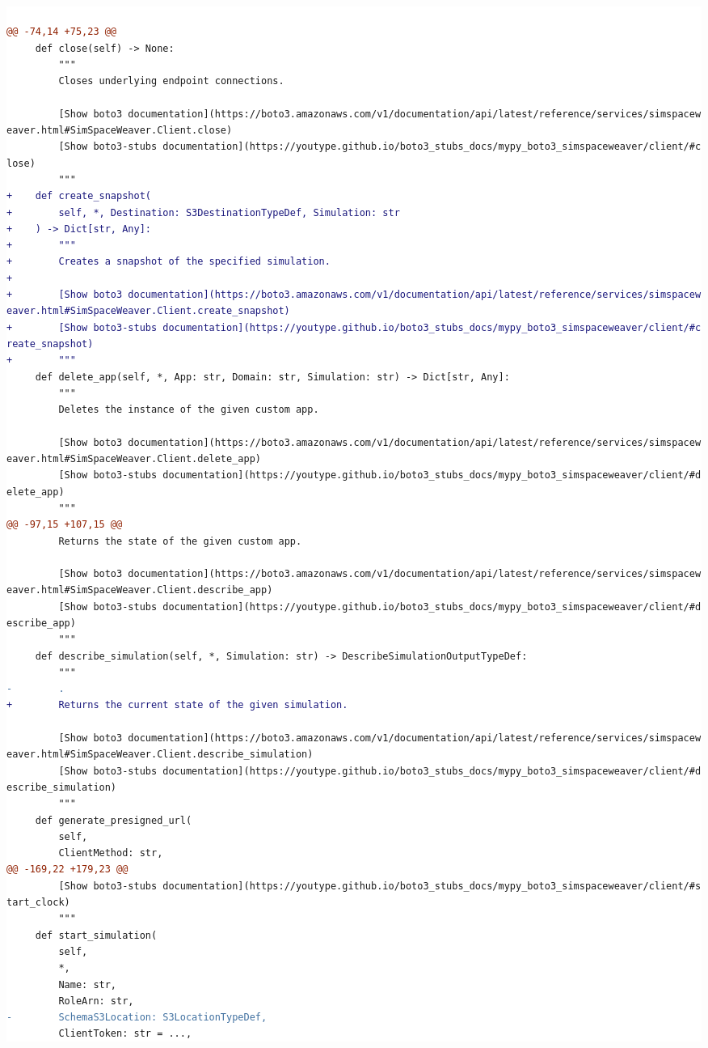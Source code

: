 ```diff
 
@@ -74,14 +75,23 @@
     def close(self) -> None:
         """
         Closes underlying endpoint connections.
 
         [Show boto3 documentation](https://boto3.amazonaws.com/v1/documentation/api/latest/reference/services/simspaceweaver.html#SimSpaceWeaver.Client.close)
         [Show boto3-stubs documentation](https://youtype.github.io/boto3_stubs_docs/mypy_boto3_simspaceweaver/client/#close)
         """
+    def create_snapshot(
+        self, *, Destination: S3DestinationTypeDef, Simulation: str
+    ) -> Dict[str, Any]:
+        """
+        Creates a snapshot of the specified simulation.
+
+        [Show boto3 documentation](https://boto3.amazonaws.com/v1/documentation/api/latest/reference/services/simspaceweaver.html#SimSpaceWeaver.Client.create_snapshot)
+        [Show boto3-stubs documentation](https://youtype.github.io/boto3_stubs_docs/mypy_boto3_simspaceweaver/client/#create_snapshot)
+        """
     def delete_app(self, *, App: str, Domain: str, Simulation: str) -> Dict[str, Any]:
         """
         Deletes the instance of the given custom app.
 
         [Show boto3 documentation](https://boto3.amazonaws.com/v1/documentation/api/latest/reference/services/simspaceweaver.html#SimSpaceWeaver.Client.delete_app)
         [Show boto3-stubs documentation](https://youtype.github.io/boto3_stubs_docs/mypy_boto3_simspaceweaver/client/#delete_app)
         """
@@ -97,15 +107,15 @@
         Returns the state of the given custom app.
 
         [Show boto3 documentation](https://boto3.amazonaws.com/v1/documentation/api/latest/reference/services/simspaceweaver.html#SimSpaceWeaver.Client.describe_app)
         [Show boto3-stubs documentation](https://youtype.github.io/boto3_stubs_docs/mypy_boto3_simspaceweaver/client/#describe_app)
         """
     def describe_simulation(self, *, Simulation: str) -> DescribeSimulationOutputTypeDef:
         """
-        .
+        Returns the current state of the given simulation.
 
         [Show boto3 documentation](https://boto3.amazonaws.com/v1/documentation/api/latest/reference/services/simspaceweaver.html#SimSpaceWeaver.Client.describe_simulation)
         [Show boto3-stubs documentation](https://youtype.github.io/boto3_stubs_docs/mypy_boto3_simspaceweaver/client/#describe_simulation)
         """
     def generate_presigned_url(
         self,
         ClientMethod: str,
@@ -169,22 +179,23 @@
         [Show boto3-stubs documentation](https://youtype.github.io/boto3_stubs_docs/mypy_boto3_simspaceweaver/client/#start_clock)
         """
     def start_simulation(
         self,
         *,
         Name: str,
         RoleArn: str,
-        SchemaS3Location: S3LocationTypeDef,
         ClientToken: str = ...,
```